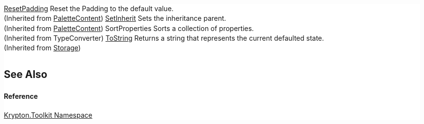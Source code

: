 <td><a href="883d65d9-8bda-0159-6d3e-c44b527cc7b8.md">ResetPadding</a></td>
<td>Reset the Padding to the default value.<br />(Inherited from <a href="600fddc4-c6c6-d210-7fd3-d71ea95305c6.md">PaletteContent</a>)</td></tr>
<tr>
<td><a href="745f7bf8-321a-7ba4-2bfd-459e80782f41.md">SetInherit</a></td>
<td>Sets the inheritance parent.<br />(Inherited from <a href="600fddc4-c6c6-d210-7fd3-d71ea95305c6.md">PaletteContent</a>)</td></tr>
<tr>
<td>SortProperties</td>
<td>Sorts a collection of properties.<br />(Inherited from TypeConverter)</td></tr>
<tr>
<td><a href="31789cc7-0872-ef6d-6baf-4c4cf2484b50.md">ToString</a></td>
<td>Returns a string that represents the current defaulted state.<br />(Inherited from <a href="8406cf55-79a3-e579-4094-be084e489431.md">Storage</a>)</td></tr>
</table>

## See Also


#### Reference
<a href="79d2eac2-21f4-54ff-7552-b20c33c30600.md">Krypton.Toolkit Namespace</a>  
